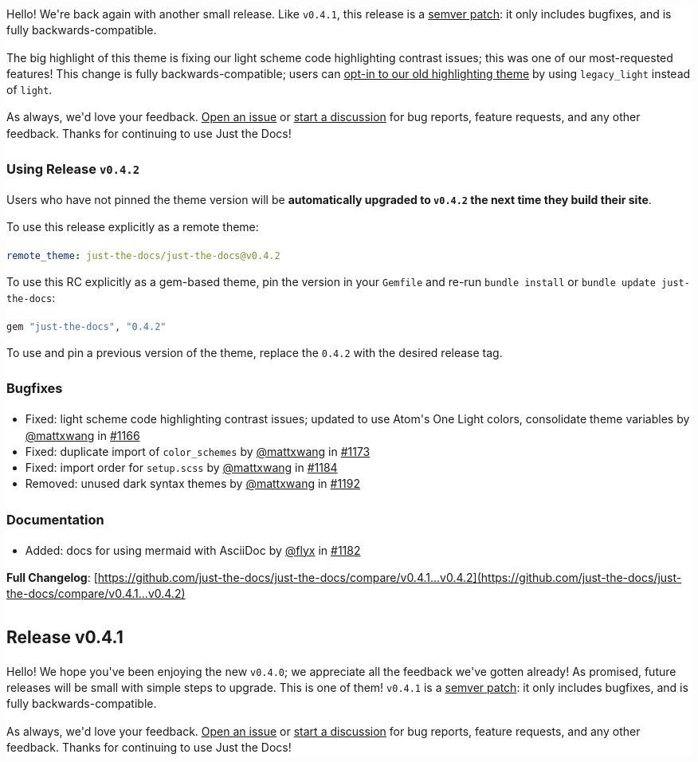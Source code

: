 Hello! We're back again with another small release. Like `v0.4.1`, this release is a [semver patch](https://semver.org/): it only includes bugfixes, and is fully backwards-compatible.

The big highlight of this theme is fixing our light scheme code highlighting contrast issues; this was one of our most-requested features! This change is fully backwards-compatible; users can [opt-in to our old highlighting theme](https://just-the-docs.com/docs/customization/#deprecated-legacy_light) by using `legacy_light` instead of `light`.

As always, we'd love your feedback. [Open an issue](https://github.com/just-the-docs/just-the-docs/issues) or [start a discussion](https://github.com/just-the-docs/just-the-docs/discussions) for bug reports, feature requests, and any other feedback. Thanks for continuing to use Just the Docs!

### Using Release `v0.4.2`

Users who have not pinned the theme version will be **automatically upgraded to `v0.4.2` the next time they build their site**.

To use this release explicitly as a remote theme:

```yml
remote_theme: just-the-docs/just-the-docs@v0.4.2
```

To use this RC explicitly as a gem-based theme, pin the version in your `Gemfile` and re-run `bundle install` or `bundle update just-the-docs`:

```ruby
gem "just-the-docs", "0.4.2"
```

To use and pin a previous version of the theme, replace the `0.4.2` with the desired release tag.

### Bugfixes

- Fixed: light scheme code highlighting contrast issues; updated to use Atom's One Light colors, consolidate theme variables by [@mattxwang] in [#1166]
- Fixed: duplicate import of `color_schemes` by [@mattxwang] in [#1173]
- Fixed: import order for `setup.scss` by [@mattxwang] in [#1184]
- Removed: unused dark syntax themes by [@mattxwang] in [#1192]

### Documentation

- Added: docs for using mermaid with AsciiDoc by [@flyx] in [#1182]

**Full Changelog**: [https://github.com/just-the-docs/just-the-docs/compare/v0.4.1...v0.4.2](https://github.com/just-the-docs/just-the-docs/compare/v0.4.1...v0.4.2)

[#1166]: https://github.com/just-the-docs/just-the-docs/pull/1166
[#1173]: https://github.com/just-the-docs/just-the-docs/pull/1173
[#1182]: https://github.com/just-the-docs/just-the-docs/pull/1182
[#1184]: https://github.com/just-the-docs/just-the-docs/pull/1184
[#1192]: https://github.com/just-the-docs/just-the-docs/pull/1192

## Release v0.4.1

Hello! We hope you've been enjoying the new `v0.4.0`; we appreciate all the feedback we've gotten already! As promised, future releases will be small with simple steps to upgrade. This is one of them! `v0.4.1` is a [semver patch](https://semver.org/): it only includes bugfixes, and is fully backwards-compatible.

As always, we'd love your feedback. [Open an issue](https://github.com/just-the-docs/just-the-docs/issues) or [start a discussion](https://github.com/just-the-docs/just-the-docs/discussions) for bug reports, feature requests, and any other feedback. Thanks for continuing to use Just the Docs!


[@CarbonNeuron]: https://github.com/CarbonNeuron
[@thapasusheel]: https://github.com/thapasusheel
[#1356]: https://github.com/just-the-docs/just-the-docs/pull/1356
[#1358]: https://github.com/just-the-docs/just-the-docs/pull/1358
[#1360]: https://github.com/just-the-docs/just-the-docs/pull/1360
[#1366]: https://github.com/just-the-docs/just-the-docs/pull/1366
[#1367]: https://github.com/just-the-docs/just-the-docs/pull/1367
[#1368]: https://github.com/just-the-docs/just-the-docs/pull/1368
[#1377]: https://github.com/just-the-docs/just-the-docs/pull/1377
[#1335]: https://github.com/just-the-docs/just-the-docs/pull/1335
[#1337]: https://github.com/just-the-docs/just-the-docs/pull/1337
[@flanakin]: https://github.com/flanakin
[#1332]: https://github.com/just-the-docs/just-the-docs/pull/1332
[@sigv]: https://github.com/sigv
[#1244]: https://github.com/just-the-docs/just-the-docs/pull/1244
[#1280]: https://github.com/just-the-docs/just-the-docs/pull/1280
[#1304]: https://github.com/just-the-docs/just-the-docs/pull/1304
[#1305]: https://github.com/just-the-docs/just-the-docs/pull/1305
[#1278]: https://github.com/just-the-docs/just-the-docs/pull/1278
[#1169]: https://github.com/just-the-docs/just-the-docs/pull/1169
[@joelhawksley]: https://github.com/joelhawksley
[#1243]: https://github.com/just-the-docs/just-the-docs/pull/1243
[#1259]: https://github.com/just-the-docs/just-the-docs/pull/1259
[#1262]: https://github.com/just-the-docs/just-the-docs/pull/1262
[#1219]: https://github.com/just-the-docs/just-the-docs/pull/1219
[#1225]: https://github.com/just-the-docs/just-the-docs/pull/1225
[#1226]: https://github.com/just-the-docs/just-the-docs/pull/1226
[#1229]: https://github.com/just-the-docs/just-the-docs/pull/1229
[#1230]: https://github.com/just-the-docs/just-the-docs/pull/1230
[#1240]: https://github.com/just-the-docs/just-the-docs/pull/1240
[@rmoff]: https://github.com/rmoff
[#1107]: https://github.com/just-the-docs/just-the-docs/pull/1107
[#1187]: https://github.com/just-the-docs/just-the-docs/pull/1187
[#1190]: https://github.com/just-the-docs/just-the-docs/pull/1190
[#1208]: https://github.com/just-the-docs/just-the-docs/pull/1208
[#1209]: https://github.com/just-the-docs/just-the-docs/pull/1209
[#1108]: https://github.com/just-the-docs/just-the-docs/pull/1108
[#1165]: https://github.com/just-the-docs/just-the-docs/pull/1165
[#1167]: https://github.com/just-the-docs/just-the-docs/pull/1167
[#1168]: https://github.com/just-the-docs/just-the-docs/pull/1168
[#1177]: https://github.com/just-the-docs/just-the-docs/pull/1177
[@flyx]: https://github.com/flyx
[@Dima-369]: https://github.com/Dima-369
[#1059]: https://github.com/just-the-docs/just-the-docs/pull/1059
[#1068]: https://github.com/just-the-docs/just-the-docs/pull/1068
[#1097]: https://github.com/just-the-docs/just-the-docs/pull/1097
[#1106]: https://github.com/just-the-docs/just-the-docs/pull/1106
[#1123]: https://github.com/just-the-docs/just-the-docs/pull/1123
[#1124]: https://github.com/just-the-docs/just-the-docs/pull/1124
[#1128]: https://github.com/just-the-docs/just-the-docs/pull/1128
[#1130]: https://github.com/just-the-docs/just-the-docs/pull/1130
[#1135]: https://github.com/just-the-docs/just-the-docs/pull/1135
[#1138]: https://github.com/just-the-docs/just-the-docs/pull/1138
[#1139]: https://github.com/just-the-docs/just-the-docs/pull/1139
[#1142]: https://github.com/just-the-docs/just-the-docs/pull/1142
[#1143]: https://github.com/just-the-docs/just-the-docs/pull/1143
[#1153]: https://github.com/just-the-docs/just-the-docs/pull/1153
[@agabrys]: https://github.com/agabrys
[@codewithfan]: https://github.com/codewithfan
[@diablodale]: https://github.com/diablodale
[@fabrik42]: https://github.com/fabrik42
[@kevinlin1]: https://github.com/kevinlin1
[@EricFromCanada]: https://github.com/EricFromCanada
[@m-r-mccormick]: https://github.com/m-r-mccormick
[#945]: https://github.com/just-the-docs/just-the-docs/pull/945
[#999]: https://github.com/just-the-docs/just-the-docs/pull/999
[#1000]: https://github.com/just-the-docs/just-the-docs/pull/1000
[#1001]: https://github.com/just-the-docs/just-the-docs/pull/1001
[#1010]: https://github.com/just-the-docs/just-the-docs/pull/1010
[#1015]: https://github.com/just-the-docs/just-the-docs/pull/1015
[#1018]: https://github.com/just-the-docs/just-the-docs/pull/1018
[#1019]: https://github.com/just-the-docs/just-the-docs/pull/1019
[#1021]: https://github.com/just-the-docs/just-the-docs/pull/1021
[#1027]: https://github.com/just-the-docs/just-the-docs/pull/1027
[#1029]: https://github.com/just-the-docs/just-the-docs/pull/1029
[#1040]: https://github.com/just-the-docs/just-the-docs/pull/1040
[#1058]: https://github.com/just-the-docs/just-the-docs/pull/1058
[#1061]: https://github.com/just-the-docs/just-the-docs/pull/1061
[#1065]: https://github.com/just-the-docs/just-the-docs/pull/1065
[#1071]: https://github.com/just-the-docs/just-the-docs/pull/1071
[#1074]: https://github.com/just-the-docs/just-the-docs/pull/1074
[#1076]: https://github.com/just-the-docs/just-the-docs/pull/1076
[#1077]: https://github.com/just-the-docs/just-the-docs/pull/1077
[#1090]: https://github.com/just-the-docs/just-the-docs/pull/1090
[#1091]: https://github.com/just-the-docs/just-the-docs/pull/1091
[#1092]: https://github.com/just-the-docs/just-the-docs/pull/1092
[#1095]: https://github.com/just-the-docs/just-the-docs/pull/1095
[#1096]: https://github.com/just-the-docs/just-the-docs/pull/1096
[#1102]: https://github.com/just-the-docs/just-the-docs/pull/1102
[#1104]: https://github.com/just-the-docs/just-the-docs/pull/1104
[#1110]: https://github.com/just-the-docs/just-the-docs/pull/1110
[#1113]: https://github.com/just-the-docs/just-the-docs/pull/1113
[@captn3m0]: https://github.com/captn3m0
[@deseo]: https://github.com/deseo
[@koppor]: https://github.com/koppor
[@MichelleBlanchette]: https://github.com/MichelleBlanchette
[@simonebortolin]: https://github.com/simonebortolin
[@SConaway]: https://github.com/SConaway
[@Tom-Brouwer]: https://github.com/Tom-Brouwer
[#965]: https://github.com/just-the-docs/just-the-docs/pull/965
[#960]: https://github.com/just-the-docs/just-the-docs/pull/960
[#962]: https://github.com/just-the-docs/just-the-docs/pull/962
[#964]: https://github.com/just-the-docs/just-the-docs/pull/964
[#967]: https://github.com/just-the-docs/just-the-docs/pull/967
[#974]: https://github.com/just-the-docs/just-the-docs/pull/974
[#980]: https://github.com/just-the-docs/just-the-docs/pull/980
[#985]: https://github.com/just-the-docs/just-the-docs/pull/985
[#986]: https://github.com/just-the-docs/just-the-docs/pull/986
[#992]: https://github.com/just-the-docs/just-the-docs/pull/992
[@henryiii]: https://github.com/henryiii
[#950]: https://github.com/just-the-docs/just-the-docs/pull/950
[#944]: https://github.com/just-the-docs/just-the-docs/pull/944
[#939]: https://github.com/just-the-docs/just-the-docs/pull/939
[#949]: https://github.com/just-the-docs/just-the-docs/pull/949
[#941]: https://github.com/just-the-docs/just-the-docs/pull/941
[#956]: https://github.com/just-the-docs/just-the-docs/pull/956
[@alyssais]: https://github.com/alyssais
[#935]: https://github.com/just-the-docs/just-the-docs/pull/935
[#940]: https://github.com/just-the-docs/just-the-docs/pull/940
[#951]: https://github.com/just-the-docs/just-the-docs/pull/951
[#955]: https://github.com/just-the-docs/just-the-docs/pull/955
[#937]: https://github.com/just-the-docs/just-the-docs/pull/937
[@robinpokorny]: https://github.com/robinpokorny
[@olgarithms]: https://github.com/olgarithms
[@manuelhenke]: https://github.com/manuelhenke
[@JPrevost]: https://github.com/JPrevost
[@mattxwang]: https://github.com/mattxwang
[@pdmosses]: https://github.com/pdmosses
[@skullface]: https://github.com/skullface
[@dougaitken]: https://github.com/dougaitken
[@max06]: https://github.com/max06
[#728]: https://github.com/just-the-docs/just-the-docs/issues/728
[#566]: https://github.com/just-the-docs/just-the-docs/issues/566
[#870]: https://github.com/just-the-docs/just-the-docs/issues/870
[#59]: https://github.com/just-the-docs/just-the-docs/issues/59
[#462]: https://github.com/just-the-docs/just-the-docs/pull/462
[#234]: https://github.com/just-the-docs/just-the-docs/issues/234
[#578]: https://github.com/just-the-docs/just-the-docs/pull/578
[#463]: https://github.com/just-the-docs/just-the-docs/pull/463
[#448]: https://github.com/just-the-docs/just-the-docs/pull/448
[#466]: https://github.com/just-the-docs/just-the-docs/pull/466
[#477]: https://github.com/just-the-docs/just-the-docs/pull/477
[#495]: https://github.com/just-the-docs/just-the-docs/pull/495
[#496]: https://github.com/just-the-docs/just-the-docs/pull/496
[#498]: https://github.com/just-the-docs/just-the-docs/pull/498
[#494]: https://github.com/just-the-docs/just-the-docs/pull/494
[#639]: https://github.com/just-the-docs/just-the-docs/pull/639
[#544]: https://github.com/just-the-docs/just-the-docs/pull/544
[#364]: https://github.com/just-the-docs/just-the-docs/pull/364
[#498]: https://github.com/just-the-docs/just-the-docs/pull/498
[#613]: https://github.com/just-the-docs/just-the-docs/pull/613
[#726]: https://github.com/just-the-docs/just-the-docs/pull/726
[#474]: https://github.com/just-the-docs/just-the-docs/pull/474
[#829]: https://github.com/just-the-docs/just-the-docs/pull/829
[#857]: https://github.com/just-the-docs/just-the-docs/pull/857
[#876]: https://github.com/just-the-docs/just-the-docs/pull/876
[#909]: https://github.com/just-the-docs/just-the-docs/pull/909
[#519]: https://github.com/just-the-docs/just-the-docs/pull/519
[#855]: https://github.com/just-the-docs/just-the-docs/pull/855
[#686]: https://github.com/just-the-docs/just-the-docs/pull/686
[#495]: https://github.com/just-the-docs/just-the-docs/pull/495
[#846]: https://github.com/just-the-docs/just-the-docs/pull/846
[#727]: https://github.com/just-the-docs/just-the-docs/pull/727
[#889]: https://github.com/just-the-docs/just-the-docs/pull/889
[#893]: https://github.com/just-the-docs/just-the-docs/pull/893
[#905]: https://github.com/just-the-docs/just-the-docs/pull/905
[#898]: https://github.com/just-the-docs/just-the-docs/pull/898
[#856]: https://github.com/just-the-docs/just-the-docs/pull/856
[#806]: https://github.com/just-the-docs/just-the-docs/pull/806
[#555]: https://github.com/just-the-docs/just-the-docs/pull/555
[#814]: https://github.com/just-the-docs/just-the-docs/pull/814
[#778]: https://github.com/just-the-docs/just-the-docs/pull/778
[#221]: https://github.com/just-the-docs/just-the-docs/pull/221
[#782]: https://github.com/just-the-docs/just-the-docs/pull/782
[#549]: https://github.com/just-the-docs/just-the-docs/pull/549
[#554]: https://github.com/just-the-docs/just-the-docs/pull/554
[#499]: https://github.com/just-the-docs/just-the-docs/pull/499
[#473]: https://github.com/just-the-docs/just-the-docs/pull/473
[#835]: https://github.com/just-the-docs/just-the-docs/pull/835
[#891]: https://github.com/just-the-docs/just-the-docs/pull/891
[#906]: https://github.com/just-the-docs/just-the-docs/pull/906
[#783]: https://github.com/just-the-docs/just-the-docs/pull/783
[#799]: https://github.com/just-the-docs/just-the-docs/pull/799
[#797]: https://github.com/just-the-docs/just-the-docs/pull/797
[#775]: https://github.com/just-the-docs/just-the-docs/pull/775
[#776]: https://github.com/just-the-docs/just-the-docs/pull/776
[#777]: https://github.com/just-the-docs/just-the-docs/pull/777
[#790]: https://github.com/just-the-docs/just-the-docs/pull/790
[#820]: https://github.com/just-the-docs/just-the-docs/pull/820
[#821]: https://github.com/just-the-docs/just-the-docs/pull/821
[#627]: https://github.com/just-the-docs/just-the-docs/pull/627
[#606]: https://github.com/just-the-docs/just-the-docs/pull/606
[#641]: https://github.com/just-the-docs/just-the-docs/pull/641
[#640]: https://github.com/just-the-docs/just-the-docs/pull/640
[#511]: https://github.com/just-the-docs/just-the-docs/pull/511
[#699]: https://github.com/just-the-docs/just-the-docs/pull/699
[#766]: https://github.com/just-the-docs/just-the-docs/pull/766
[#787]: https://github.com/just-the-docs/just-the-docs/pull/787
[#809]: https://github.com/just-the-docs/just-the-docs/pull/809
[#864]: https://github.com/just-the-docs/just-the-docs/pull/864
[@AdityaTiwari2102]: https://github.com/AdityaTiwari2102
[@svrooij]: https://github.com/svrooij
[@alexsegura]: https://github.com/alexsegura
[@burner1024]: https://github.com/burner1024
[@JeffGuKang]: https://github.com/JeffGuKang
[@dougaitken]: https://github.com/dougaitken
[@max06]: https://github.com/max06
[@sehilyi]: https://github.com/sehilyi
[@nathanjessen]: https://github.com/nathanjessen
[@waldyrious]: https://github.com/waldyrious
[@MichelleBlanchette]: https://github.com/MichelleBlanchette
[@henryiii]: https://github.com/henryiii
[@jmertic]: https://github.com/jmertic
[@jacobhq]: https://github.com/jacobhq
[@UnclassedPenguin]: https://github.com/UnclassedPenguin
[@alyssais]: https://github.com/alyssais
[@nascosto]: https://github.com/nascosto
[@SPGoding]: https://github.com/SPGoding
[@iridazzle]: https://github.com/iridazzle
[@ivanskodje]: https://github.com/ivanskodje
[@Eisverygoodletter]: https://github.com/Eisverygoodletter
[@pmarsceill]: https://github.com/pmarsceill